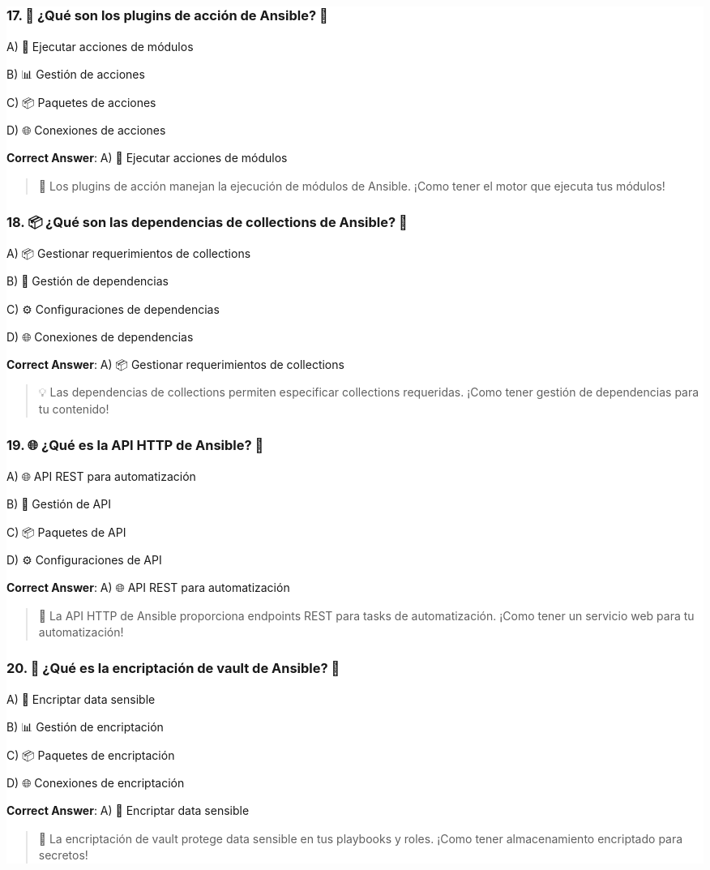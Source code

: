 ### 17. 🔧 ¿Qué son los plugins de acción de Ansible? 🔴

A) 🔧 Ejecutar acciones de módulos

B) 📊 Gestión de acciones

C) 📦 Paquetes de acciones

D) 🌐 Conexiones de acciones

**Correct Answer**: A) 🔧 Ejecutar acciones de módulos

> 📘 Los plugins de acción manejan la ejecución de módulos de Ansible. ¡Como tener el motor que ejecuta tus módulos!

### 18. 📦 ¿Qué son las dependencias de collections de Ansible? 🔴

A) 📦 Gestionar requerimientos de collections

B) 🔧 Gestión de dependencias

C) ⚙️ Configuraciones de dependencias

D) 🌐 Conexiones de dependencias

**Correct Answer**: A) 📦 Gestionar requerimientos de collections

> 💡 Las dependencias de collections permiten especificar collections requeridas. ¡Como tener gestión de dependencias para tu contenido!

### 19. 🌐 ¿Qué es la API HTTP de Ansible? 🔴

A) 🌐 API REST para automatización

B) 🔧 Gestión de API

C) 📦 Paquetes de API

D) ⚙️ Configuraciones de API

**Correct Answer**: A) 🌐 API REST para automatización

> 🎯 La API HTTP de Ansible proporciona endpoints REST para tasks de automatización. ¡Como tener un servicio web para tu automatización!

### 20. 🔐 ¿Qué es la encriptación de vault de Ansible? 🔴

A) 🔐 Encriptar data sensible

B) 📊 Gestión de encriptación

C) 📦 Paquetes de encriptación

D) 🌐 Conexiones de encriptación

**Correct Answer**: A) 🔐 Encriptar data sensible

> 📘 La encriptación de vault protege data sensible en tus playbooks y roles. ¡Como tener almacenamiento encriptado para secretos!
